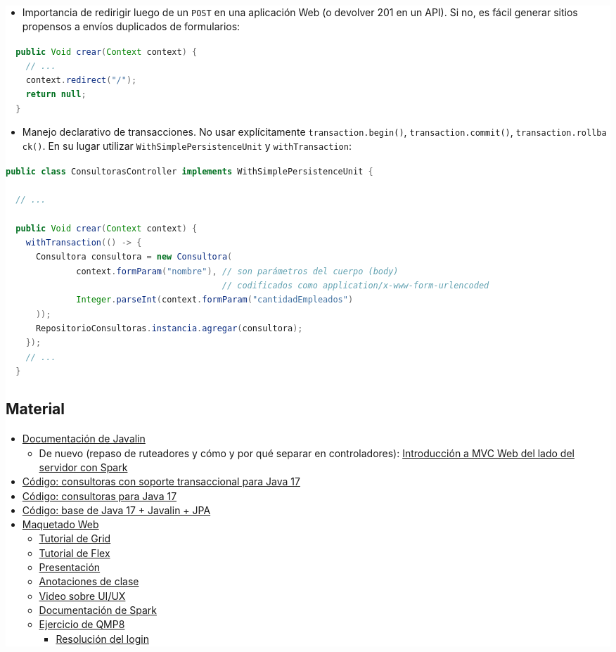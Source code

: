 
* Importancia de redirigir luego de un `POST` en una aplicación Web (o devolver 201 en un API). Si no, es fácil generar sitios propensos a envíos duplicados de formularios:


```java
  public Void crear(Context context) {
    // ...
    context.redirect("/");
    return null;
  }
```

* Manejo declarativo de transacciones. No usar explícitamente `transaction.begin()`, `transaction.commit()`, `transaction.rollback()`. En su lugar utilizar `WithSimplePersistenceUnit` y `withTransaction`:

```java
public class ConsultorasController implements WithSimplePersistenceUnit {

  // ...

  public Void crear(Context context) {
    withTransaction(() -> {
      Consultora consultora = new Consultora(
              context.formParam("nombre"), // son parámetros del cuerpo (body)
                                           // codificados como application/x-www-form-urlencoded
              Integer.parseInt(context.formParam("cantidadEmpleados")
      ));
      RepositorioConsultoras.instancia.agregar(consultora);
    });
    // ...
  }
```

## Material

- [Documentación de Javalin](https://javalin.io/documentation)
    - De nuevo (repaso de ruteadores y cómo y por qué separar en controladores): [Introducción a MVC Web del lado del servidor con Spark](https://docs.google.com/document/d/1EFxqHstgtZ5jI5_plso6nfhvSXXcaT4iyE1qaZuPtXg/edit?usp=sharing)
- [Código: consultoras con soporte transaccional para Java 17](https://github.com/dds-utn/jpa-proof-of-concept-template/tree/modelo-consultoras-transaccional)
- [Código: consultoras para Java 17](https://github.com/dds-utn/jpa-proof-of-concept-template/tree/modelo-consultoras-sin-login)
- [Código: base de Java 17 + Javalin + JPA](https://github.com/dds-utn/javalin-web-proof-of-concept)
- [Maquetado Web](https://docs.google.com/document/d/1UoEb9bzut-nMmB6wxDUVND3V8EymNFgOsw7Hka6EEkc/edit#heading=h.6ew85j4snou0)
  - [Tutorial de Grid](https://cssgridgarden.com/#es)
  - [Tutorial de Flex](https://flexboxfroggy.com/#es)
  - [Presentación](https://docs.google.com/presentation/d/1Dxn15lJcvpZVgUH9nOAHQxWdQQMEuF4H6M50075yqco/edit#slide=id.gf9c2586648_0_28)
  - [Anotaciones de clase](https://excalidraw.com/#json=D3P7x39HN5r5l-e0f3J4i,5o1sc7RgLK5JPQNKhBqngA)
  - [Video sobre UI/UX](https://www.youtube.com/watch?v=78l4oTU6AfA)
  - [Documentación de Spark](https://javalin.iodocumentation)
  - [Ejercicio de QMP8](https://github.com/dds-utn/jpa-proof-of-concept-template/tree/qmp-web)
      - [Resolución del login](https://github.com/dds-utn/jpa-proof-of-concept-template/tree/qmp-web-con-login)
